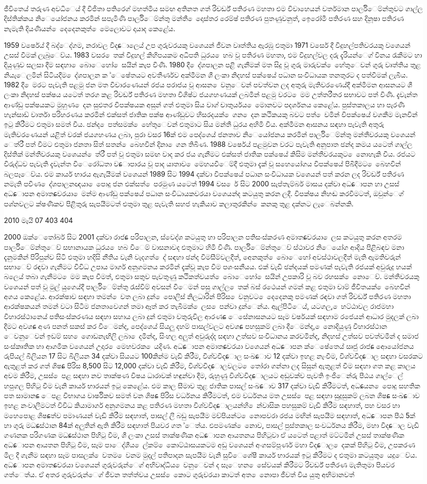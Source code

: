 ජීවිතෙය් තරුණ අවධිෙය් දී විජිතා පතිරෙග් මහත්මිය සමඟ අතිනත ගත් රිචර්ඩ් පතිරණ මහතා එම විවාහෙයන් වර්තමාන පාර්ලිෙම්න්තුවට ගාල්ල දිස්තික්කය නිෙයෝජනය කරමින් සපැමිණි පාර්ලිෙම්න්තු මන්තී ෙදොස්තර රෙම්ෂ් පතිරණ පුතණුවනුත්, ඉෙරෝමී පතිරණ සහ දිනූෂා පතිරණ නැමැති දියණියන් ෙදෙදෙනකුත් ෙමෙලොවට දායාද කෙළේය.

1959 වර්ෂෙය් දී බද්ෙද්ගම, නරාවල විදɕාලෙය් උප ගුරුවරයකු වශෙයන් ජීවන වෘත්තිය ඇරඹූ එතුමා 1971 වසෙර් දී විදුහල්පතිවරයකු වශෙයන් උසස් වීමක් ලැබුෙව්ය. 1983 වසර ෙතක් විදුහල් කිහිපයකම අධිපති ධුරය ෙහබ වූ පතිරණ මහතා, එම විදුහල්වල දරු දැරියන්ෙග් විනය රැකීමට හා දියුණුව සලසා දීම සඳහා ෙබොෙහෝ ෙසයින් කැප විණි. 1980 දී ෙද්ශපාලන පළි ගැනීමක් මත සිදු වූ ගුරු මාරුවක් ෙහේතුෙවන් ගුරු වෘත්තිය තුළ නියැෙලමින් සිටියදීම ෙද්ශපාලන ක ්ෙෂේතයට අවතීර්ණව අක්මීමන ශී ලංකා නිදහස් පක්ෂෙය් පධාන සංවිධායක තනතුරට ද පත්වීමක් ලැබීය. 1982 දී ෙමරට පැවැති පළමු ජන මත විචාරණෙයන් රජය පරාජය වූ ආසන ෙවනුෙවන් පවත්වන ලද අතුරු මැතිවරණෙය්දී අක්මීමන ආසනයට ශී ලංකා නිදහස් පක්ෂය යටෙත් තරග කළ රිචර්ඩ් පතිරණ මහතා විශිෂ්ට ජයගහණයක් ලබමින් පළමු වරට ෙමම උත්තරීතර සභාවට පත් විණි. දැවැන්ත ආණ්ඩු පක්ෂයකට මුහුණ ෙදන සුළුතර විපක්ෂයක අසුන් ගත් එතුමා සිය වාග් චාතුර්යය ෙමොනවට පදර්ශනය කෙළේය. පුස්තකාලය හා පැරණි හැන්සාඩ් වාර්තා පරිහරණය කරමින් එක්සත් ජාතික පක්ෂ ආණ්ඩුවට හිසරදයක් ෙගන ෙදන කථිකයකු බවට පත් ෙවමින් විපක්ෂෙය් වගකීම මැනවින් ඉටු කිරීමට එතුමා සමත් විය. ඡන්ද ෙපත්සමක් ෙහේතුෙවන් එතුමාට සිය මන්තී ධුරය අහිමි විය. අක්මීමන ආසනය සඳහා පැවැති අතුරු මැතිවරණෙයන් යළිත් වරක් ජයගහණය ලබා, පුරා වසර 16ක් එම පෙද්ශෙය් ජනතාව නිෙයෝජනය කරමින් පාර්ලිෙම්න්තු මන්තීවරයකු වශෙයන් ෙත්රී පත් වීමට එතුමා ජනතා සිත් සතන් ෙබෙහවින් දිනා ෙගන තිබිණ. 1988 වර්ෂෙය් පළමුවන වරට පැවැති අනුපාත ඡන්ද කමය යටෙත් ගාල්ල දිස්තික් මන්තීවරයකු වශෙයන් ෙත්රී පත් වූ එතුමා සමඟ වාද කර ජය ගැනීමට එක්සත් ජාතික පක්ෂෙය් කිසිම මන්තීවරයකුට ෙනොහැකි විය. රජයට විරුද්ධව පැවැති දැවැන්ත විෙරෝධතා වɕාපාරය වූ පාද යාතාව ෙමෙහයවීෙම්දී එතුමා දැක් වූ සහෙයෝගය විපක්ෂෙය් පිබිදීමට ෙබෙහවින් බලපෑෙව්ය. එම කාර්ය භාරය ඇගැයීමක් වශෙයන් 1989 සිට 1994 දක්වා විපක්ෂෙය් පධාන සංවිධායක වශෙයන් පත් කරන ලද රිචර්ඩ් පතිරණ නමැති පවීණ ෙද්ශපාලනඥයා ෙපොදු ජන එක්සත් ෙපරමුණ යටෙත් 1994 වස ෙර් සිට 2000 සැප්තැම්බර් මාසය දක්වා අධɕාපන හා උසස් අධɕාපන අමාතɕවරයා ෙමන්ම ආණ්ඩු පක්ෂෙය් පධාන සංවිධායකවරයා වශෙයන්ද කටයුතු කරන ලදී. විපක්ෂය නිහඬ කරවීමටත්, ඔවුන්ෙග් පශ්නවලට ක්ෂණිකව පිළිතුරු සැපයීමටත් එතුමා තුළ පැවැති සහජ හැකියාව කලාතුරකින් ෙකනකු තුළ දක්නට ලැෙබන්නකි.

2010 මැයි 07 403 404

2000 ඔක්ෙතෝබර් සිට 2001 දක්වා රාජɕ පරිපාලන, ස්වෙද්ශ කටයුතු හා පරිපාලන පතිසංස්කරණ අමාතɕවරයා ෙලස කටයුතු කරන අතරම පාර්ලිෙම්න්තුෙව් සභානායක ධුරය ෙහබ වීෙම් වාසනාවද එතුමාට හිමි විණි. පාර්ලිෙම්න්තුෙව් ස්ථාවර නිෙයෝග ආදිය පිළිබඳව මනා දැනුමකින් පිරිපුන්ව සිටි එතුමා හදිසි නීතිය වැනි වැදගත් ෙද් සඳහා ඡන්ද විමසීම්වලදීත්, අෙනකුත් ෙබොෙහෝ අවස්ථාවලදීත් මැති ඇමතිවරුන් සභාෙව් රඳවා ගැනීමට විවිධ උපාය මාර්ග අනුගමනය කරමින් දැක්වූ කැප වීම පශංසනීයය. එක් වැඩි ඡන්දයක් පමණක් පැවැති රජයක් අවුරුදු හයක් බලෙය් තබා ගැනීමට ෙමම කැප වීමත්, එතුමා සතුව පැවතුණු කථිකත්වයත් ෙබොෙහෝ ෙසයින් උපකාරි වූ බව රහසක් ෙනොෙව්. මන්තීවරයකු වශෙයන් පත් වූ මුල් යුගෙය්දී පාර්ලිෙම්න්තු රැස්වීම් අවසන් වීෙමන් පසු ගාල්ල ෙතක් බස් රථෙයන් ගමන් කළ එතුමා චාම් ජීවිතයක් ෙබෙහවින් අගය කෙළේය. ආරක්ෂාව සඳහා තමන් ෙවත ලබා දුන් ෙපොලිස් නිලධාරින් පිරිස ෙවනුවට ෙදෙදෙනකු පමණක් රඳවා ගත් රිචර්ඩ් පතිරණ මහතා ආරක්ෂකයන් තමන් වටා සිටීම ජනතාවෙගන් තමා ඈත් කර තැබීමක් ෙලස ෙපන්වා දුන්ෙන්ය. ඇල්පිටිෙය්, යටගල, ෙහට්ඨාවල රාජමහා විහාරස්ථානෙය් පතිසංස්කරණය සඳහා සහාය ලබා දුන් එතුමා වතුරුවිල ආරණɕ ෙසේනාසනයට සෑම වර්ෂයක් සඳහාම රජෙයන් ආධාර මුදලක් ලබා දීමට අවශɕ අණ පනත් සකස් කර වීෙමන්ද, පෙද්ශෙය් සියලු දහම් පාසල්වලට අවශɕ පහසුකම් ලබා දීෙමන්ද, ෙනොදියුණු විහාරස්ථාන ෙවනුෙවන් ඉඩම් සහ ෙගොඩනැඟිලි ලබා ෙදමින්ද, සිංහල අලුත් අවුරුද්ද සඳහා උත්සව සංවිධානය කරවමින්ද, නිදහස් උත්සව පවත්වමින් ද සමාජ සංස්කෘතික හා ආගමික වශෙයන් උදාර ෙමෙහවරක ෙයදිණ. අධɕාපන අමාතɕවරයා වශෙයන් අධɕාපන ක්ෙෂේතෙය් ඍජු රාජɕ ආෙයෝජනය රුපියල් බිලියන 17 සිට බිලියන 34 දක්වා සියයට 100කින්ම වැඩි කිරීම, විශ්වවිදɕාල සංඛɕාව 12 දක්වා ඉහළ නැංවීම, විශ්වවිදɕාල සඳහා වසරකට ඇතුළත් කර ගත් ශිෂɕ පිරිස 8,500 සිට 12,000 දක්වා වැඩි කිරීම, විශ්වවිදɕාලවලට ෙතෝරා ගන්නා ලද සිසුන් ඇතුළත් වීම සඳහා ගත කළ කාලය අවම කිරීම, උසස් ෙපළ සඳහා නව තාක්ෂණ විෂය ධාරාවක් හඳුන්වා දීම, රුහුණු විශ්වවිදɕාලයට අඩුවක්ව පැවති ඉංජිෙන්රු පීඨය ගාල්ෙල් හපුගල පිහිටු වීම වැනි කාර්ය භාරයන් ඉටු කෙළේය. එම කාල සීමාව තුළ ජාතික පාසල් සංඛɕාව 317 දක්වා වැඩි කිරීමටත්, අධɕයන ෙපොදු සහතික පත සාමානɕ ෙපළ විභාගය වාර්ෂිකව සමත් වන ශිෂɕ පිරිස වර්ධනය කිරීමටත්, එම වර්ධනය මත උසස් ෙපළ සඳහා සුදුසුකම් ලබන ශිෂɕ සංඛɕාව ඉහළ නංවාලීමටත් විවිධ කියාමාර්ග අනුගමනය කළ පතිරණ මහතා විශ්වවිදɕාලයන්හි ෙන්වාසික පහසුකම් වැඩි කිරීම සඳහාත්, පහ වසර හා මහෙපොළ ශිෂɕත්ව පමාණයන් වැඩි කිරීම සඳහාත්, පාසල් ලී බඩු සැපයීම මව්පියන්ට ෙනොපවරා රජය මඟින් සැපයීම සඳහාත්, අධɕාපන පීඨ 5ක් හා ගුරු මධɕස්ථාන 84ක් අලුතින් ඇති කිරීම සඳහාත් පියවර ගත ්ෙත්ය. එපමණක් ෙනොව, පාසල් පුස්තකාල සංවර්ධනය කිරීම, මහා විදɕාල වැඩි ගණනක පරිගණක මධɕස්ථාන පිහිටු වීම, ශී ලංකා උසස් තාක්ෂණික අධɕාපන ආයතනය පිහිටුවා ඒ යටෙත් පළාත් මට්ටමින් උසස් තාක්ෂණික අධɕාපන ආයතන පිහිටු වීම, සෑම පාෙද්ශීය ෙල්කම් ෙකොට්ඨාසයකටම අඩු වශෙයන් අංගසම්පූර්ණ මහා විදɕාල ෙදකක් පිහිටු වීම, උපකරණ මිල දී ගැනීම සඳහා සෑම පාසලක් ෙවතම ෙවනම මුදල් පතිපාදන සැපයීම වැනි සුවිෙශේෂී කාර්ය භාරයක් ඉටු කිරීමට ද එතුමා කටයුතු ෙයදුෙව්ය. අධɕාපන අමාතɕවරයා වශෙයන් ගුරුවරුන්ෙග් අභිවෘද්ධිය ෙවනුෙවන් ද සෑෙහන ෙසේවයක් කිරීමට රිචර්ඩ් පතිරණ මැතිතුමා පියවර ගත්ෙත්ය. ඒ අතර ගුරුවරුන්ෙග් ජීවන තත්ත්වය උසස් ෙකොට ගුරුවරයා කාටත් අත ෙනොපා ජීවත් විය යුතු අභිමානවත්
